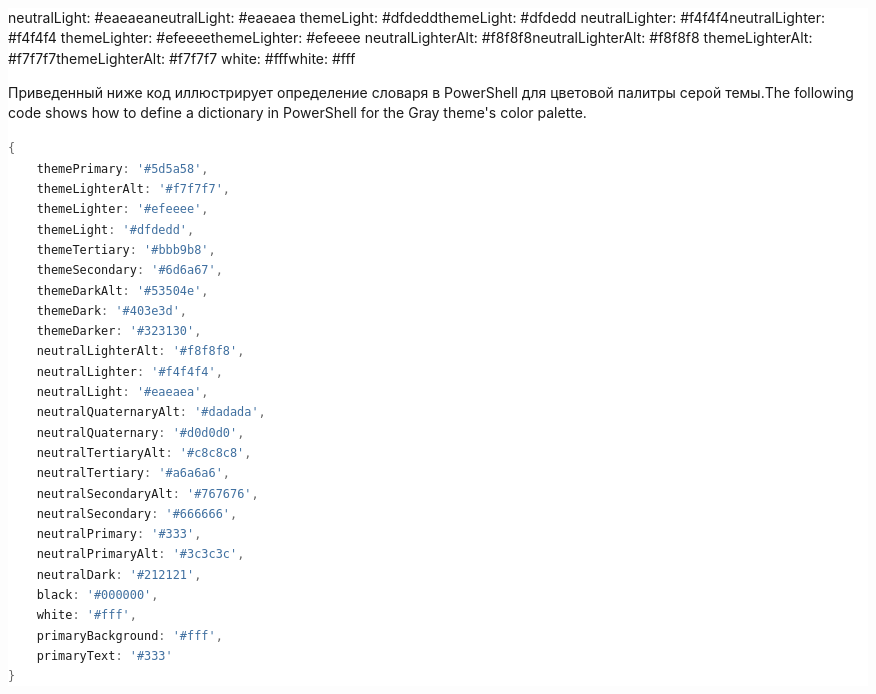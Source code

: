 <td style="color:black; background-color:#eaeaea"><span data-ttu-id="4a66a-272">neutralLight: #eaeaea</span><span class="sxs-lookup"><span data-stu-id="4a66a-272">neutralLight: #eaeaea</span></span></td>
</tr>
<tr>
<td style="color:black; background-color:#dfdedd"><span data-ttu-id="4a66a-273">themeLight: #dfdedd</span><span class="sxs-lookup"><span data-stu-id="4a66a-273">themeLight: #dfdedd</span></span></td>
<td style="color:black; background-color:#f4f4f4"><span data-ttu-id="4a66a-274">neutralLighter: #f4f4f4</span><span class="sxs-lookup"><span data-stu-id="4a66a-274">neutralLighter: #f4f4f4</span></span></td>
</tr>
<tr>
<td style="color:black; background-color:#efeeee"><span data-ttu-id="4a66a-275">themeLighter: #efeeee</span><span class="sxs-lookup"><span data-stu-id="4a66a-275">themeLighter: #efeeee</span></span></td>
<td style="color:black; background-color:#f8f8f8"><span data-ttu-id="4a66a-276">neutralLighterAlt: #f8f8f8</span><span class="sxs-lookup"><span data-stu-id="4a66a-276">neutralLighterAlt: #f8f8f8</span></span></td>
</tr>
<tr>
<td style="color:black; background-color:#f7f7f7"><span data-ttu-id="4a66a-277">themeLighterAlt: #f7f7f7</span><span class="sxs-lookup"><span data-stu-id="4a66a-277">themeLighterAlt: #f7f7f7</span></span></td>
<td style="color:black; background-color:#fff"><span data-ttu-id="4a66a-278">white: #fff</span><span class="sxs-lookup"><span data-stu-id="4a66a-278">white: #fff</span></span></td>
</tr>
</table>

<br/>

<span data-ttu-id="4a66a-279">Приведенный ниже код иллюстрирует определение словаря в PowerShell для цветовой палитры серой темы.</span><span class="sxs-lookup"><span data-stu-id="4a66a-279">The following code shows how to define a dictionary in PowerShell for the Gray theme's color palette.</span></span>

```powershell
{ 
    themePrimary: '#5d5a58', 
    themeLighterAlt: '#f7f7f7', 
    themeLighter: '#efeeee', 
    themeLight: '#dfdedd', 
    themeTertiary: '#bbb9b8', 
    themeSecondary: '#6d6a67', 
    themeDarkAlt: '#53504e', 
    themeDark: '#403e3d', 
    themeDarker: '#323130', 
    neutralLighterAlt: '#f8f8f8', 
    neutralLighter: '#f4f4f4', 
    neutralLight: '#eaeaea', 
    neutralQuaternaryAlt: '#dadada', 
    neutralQuaternary: '#d0d0d0', 
    neutralTertiaryAlt: '#c8c8c8', 
    neutralTertiary: '#a6a6a6', 
    neutralSecondaryAlt: '#767676', 
    neutralSecondary: '#666666', 
    neutralPrimary: '#333', 
    neutralPrimaryAlt: '#3c3c3c', 
    neutralDark: '#212121', 
    black: '#000000', 
    white: '#fff', 
    primaryBackground: '#fff', 
    primaryText: '#333' 
}
```
